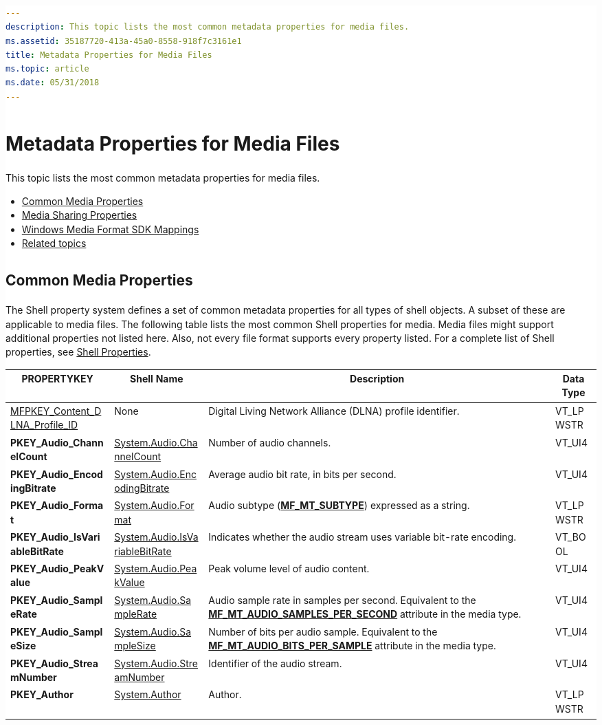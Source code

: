 ```yaml
---
description: This topic lists the most common metadata properties for media files.
ms.assetid: 35187720-413a-45a0-8558-918f7c3161e1
title: Metadata Properties for Media Files
ms.topic: article
ms.date: 05/31/2018
---
```


# Metadata Properties for Media Files

This topic lists the most common metadata properties for media files.

-   [Common Media Properties](#common-media-properties)
-   [Media Sharing Properties](#media-sharing-properties)
-   [Windows Media Format SDK Mappings](#windows-media-format-sdk-mappings)
-   [Related topics](#related-topics)

## Common Media Properties

The Shell property system defines a set of common metadata properties for all types of shell objects. A subset of these are applicable to media files. The following table lists the most common Shell properties for media. Media files might support additional properties not listed here. Also, not every file format supports every property listed. For a complete list of Shell properties, see [Shell Properties](/previous-versions//ff521730(v=vs.85)).



| PROPERTYKEY                                                              | Shell Name                                                                                    | Description                                                                                                                                                                                               | Data Type    |
|--------------------------------------------------------------------------|-----------------------------------------------------------------------------------------------|-----------------------------------------------------------------------------------------------------------------------------------------------------------------------------------------------------------|--------------|
| [MFPKEY\_Content\_DLNA\_Profile\_ID](mfpkey-content-dlna-profile-id.md) | None                                                                                          | Digital Living Network Alliance (DLNA) profile identifier.                                                                                                                                                | VT\_LPWSTR   |
| **PKEY\_Audio\_ChannelCount**                                            | [System.Audio.ChannelCount](../properties/props-system-audio-channelcount.md)                       | Number of audio channels.                                                                                                                                                                                 | VT\_UI4      |
| **PKEY\_Audio\_EncodingBitrate**                                         | [System.Audio.EncodingBitrate](../properties/props-system-audio-encodingbitrate.md)                 | Average audio bit rate, in bits per second.                                                                                                                                                               | VT\_UI4      |
| **PKEY\_Audio\_Format**                                                  | [System.Audio.Format](../properties/props-system-audio-format.md)                                   | Audio subtype ([**MF\_MT\_SUBTYPE**](mf-mt-subtype-attribute.md)) expressed as a string.                                                                                                                 | VT\_LPWSTR   |
| **PKEY\_Audio\_IsVariableBitRate**                                       | [System.Audio.IsVariableBitRate](../properties/props-system-audio-isvariablebitrate.md)             | Indicates whether the audio stream uses variable bit-rate encoding.                                                                                                                                       | VT\_BOOL     |
| **PKEY\_Audio\_PeakValue**                                               | [System.Audio.PeakValue](../properties/props-system-audio-peakvalue.md)                             | Peak volume level of audio content.                                                                                                                                                                       | VT\_UI4      |
| **PKEY\_Audio\_SampleRate**                                              | [System.Audio.SampleRate](../properties/props-system-audio-samplerate.md)                           | Audio sample rate in samples per second. Equivalent to the [**MF\_MT\_AUDIO\_SAMPLES\_PER\_SECOND**](mf-mt-audio-samples-per-second-attribute.md) attribute in the media type.                           | VT\_UI4      |
| **PKEY\_Audio\_SampleSize**                                              | [System.Audio.SampleSize](../properties/props-system-audio-samplesize.md)                           | Number of bits per audio sample. Equivalent to the [**MF\_MT\_AUDIO\_BITS\_PER\_SAMPLE**](mf-mt-audio-bits-per-sample-attribute.md) attribute in the media type.                                         | VT\_UI4      |
| **PKEY\_Audio\_StreamNumber**                                            | [System.Audio.StreamNumber](../properties/props-system-audio-streamnumber.md)                       | Identifier of the audio stream.                                                                                                                                                                           | VT\_UI4      |
| **PKEY\_Author**                                                         | [System.Author](../properties/props-system-author.md)                                               | Author.                                                                                                                                                                                                   | VT\_LPWSTR   |